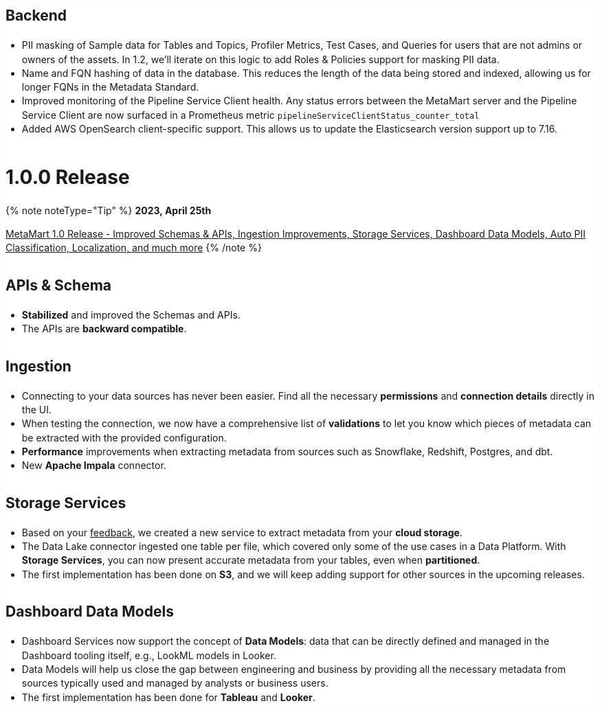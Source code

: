 ## Backend

- PII masking of Sample data for Tables and Topics, Profiler Metrics, Test Cases, and Queries for users that are not admins or owners of the assets. In 1.2, we’ll iterate on this logic to add Roles & Policies support for masking PII data.
- Name and FQN hashing of data in the database. This reduces the length of the data being stored and indexed, allowing us for longer FQNs in the Metadata Standard.
- Improved monitoring of the Pipeline Service Client health. Any status errors between the MetaMart server and the Pipeline Service Client are now surfaced in a Prometheus metric `pipelineServiceClientStatus_counter_total`
- Added AWS OpenSearch client-specific support. This allows us to update the Elasticsearch version support up to 7.16.


# 1.0.0 Release

{% note noteType="Tip" %} 
**2023, April 25th**

[MetaMart 1.0 Release - Improved Schemas & APIs, Ingestion Improvements, Storage Services, Dashboard Data Models, Auto PII Classification, Localization, and much more](https://blog.meta-mart.org/metamart-1-0-release-beb34762d916)
{% /note %}

## APIs & Schema
- **Stabilized** and improved the Schemas and APIs.
- The APIs are **backward compatible**.

## Ingestion
- Connecting to your data sources has never been easier. Find all the necessary **permissions** and **connection details** directly in the UI.
- When testing the connection, we now have a comprehensive list of **validations** to let you know which pieces of metadata can be extracted with the provided configuration.
- **Performance** improvements when extracting metadata from sources such as Snowflake, Redshift, Postgres, and dbt.
- New **Apache Impala** connector.

## Storage Services
- Based on your [feedback](https://github.com/meta-mart/MetaMart/discussions/8124), we created a new service to extract metadata from your **cloud storage**.
- The Data Lake connector ingested one table per file, which covered only some of the use cases in a Data Platform. With **Storage Services**, you can now present accurate metadata from your tables, even when **partitioned**.
- The first implementation has been done on **S3**, and we will keep adding support for other sources in the upcoming releases.

## Dashboard Data Models
- Dashboard Services now support the concept of **Data Models**: data that can be directly defined and managed in the Dashboard tooling itself, e.g., LookML models in Looker.
- Data Models will help us close the gap between engineering and business by providing all the necessary metadata from sources typically used and managed by analysts or business users.
- The first implementation has been done for **Tableau** and **Looker**.
